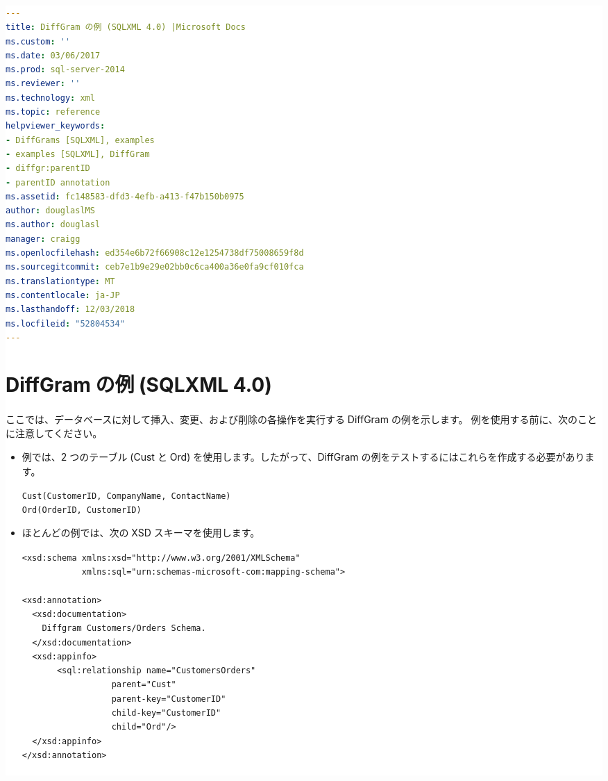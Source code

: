 ```yaml
---
title: DiffGram の例 (SQLXML 4.0) |Microsoft Docs
ms.custom: ''
ms.date: 03/06/2017
ms.prod: sql-server-2014
ms.reviewer: ''
ms.technology: xml
ms.topic: reference
helpviewer_keywords:
- DiffGrams [SQLXML], examples
- examples [SQLXML], DiffGram
- diffgr:parentID
- parentID annotation
ms.assetid: fc148583-dfd3-4efb-a413-f47b150b0975
author: douglaslMS
ms.author: douglasl
manager: craigg
ms.openlocfilehash: ed354e6b72f66908c12e1254738df75008659f8d
ms.sourcegitcommit: ceb7e1b9e29e02bb0c6ca400a36e0fa9cf010fca
ms.translationtype: MT
ms.contentlocale: ja-JP
ms.lasthandoff: 12/03/2018
ms.locfileid: "52804534"
---
```

# <a name="diffgram-examples-sqlxml-40"></a>DiffGram の例 (SQLXML 4.0)
  ここでは、データベースに対して挿入、変更、および削除の各操作を実行する DiffGram の例を示します。 例を使用する前に、次のことに注意してください。  
  
-   例では、2 つのテーブル (Cust と Ord) を使用します。したがって、DiffGram の例をテストするにはこれらを作成する必要があります。  
  
    ```  
    Cust(CustomerID, CompanyName, ContactName)  
    Ord(OrderID, CustomerID)  
    ```  
  
-   ほとんどの例では、次の XSD スキーマを使用します。  
  
    ```  
    <xsd:schema xmlns:xsd="http://www.w3.org/2001/XMLSchema"  
                xmlns:sql="urn:schemas-microsoft-com:mapping-schema">  
  
    <xsd:annotation>  
      <xsd:documentation>  
        Diffgram Customers/Orders Schema.  
      </xsd:documentation>  
      <xsd:appinfo>  
           <sql:relationship name="CustomersOrders"   
                      parent="Cust"  
                      parent-key="CustomerID"  
                      child-key="CustomerID"  
                      child="Ord"/>  
      </xsd:appinfo>  
    </xsd:annotation>  
  